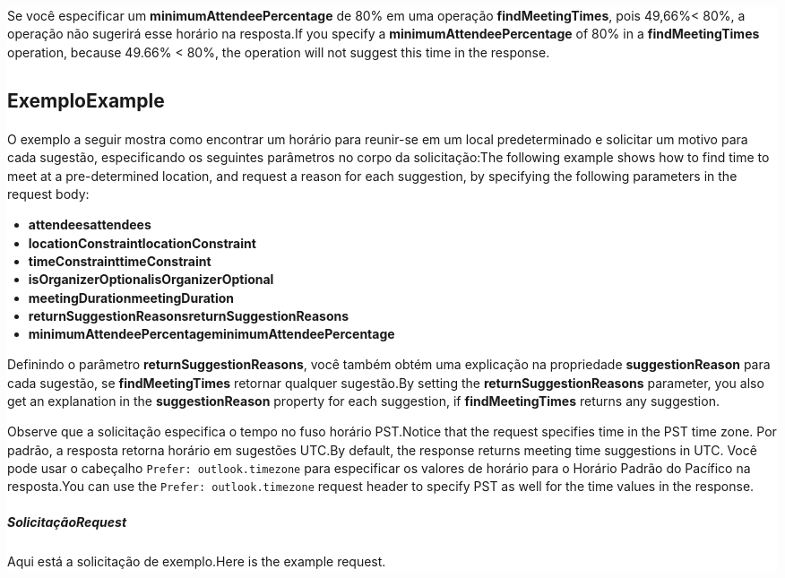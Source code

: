<span data-ttu-id="f85f8-226">Se você especificar um **minimumAttendeePercentage** de 80% em uma operação **findMeetingTimes**, pois 49,66%< 80%, a operação não sugerirá esse horário na resposta.</span><span class="sxs-lookup"><span data-stu-id="f85f8-226">If you specify a **minimumAttendeePercentage** of 80% in a **findMeetingTimes** operation, because 49.66% < 80%, the operation will not suggest this time in the response.</span></span>

## <a name="example"></a><span data-ttu-id="f85f8-227">Exemplo</span><span class="sxs-lookup"><span data-stu-id="f85f8-227">Example</span></span>

<span data-ttu-id="f85f8-228">O exemplo a seguir mostra como encontrar um horário para reunir-se em um local predeterminado e solicitar um motivo para cada sugestão, especificando os seguintes parâmetros no corpo da solicitação:</span><span class="sxs-lookup"><span data-stu-id="f85f8-228">The following example shows how to find time to meet at a pre-determined location, and request a reason for each suggestion, by specifying the following parameters in the request body:</span></span>

- <span data-ttu-id="f85f8-229">**attendees**</span><span class="sxs-lookup"><span data-stu-id="f85f8-229">**attendees**</span></span>
- <span data-ttu-id="f85f8-230">**locationConstraint**</span><span class="sxs-lookup"><span data-stu-id="f85f8-230">**locationConstraint**</span></span>
- <span data-ttu-id="f85f8-231">**timeConstraint**</span><span class="sxs-lookup"><span data-stu-id="f85f8-231">**timeConstraint**</span></span>
- <span data-ttu-id="f85f8-232">**isOrganizerOptional**</span><span class="sxs-lookup"><span data-stu-id="f85f8-232">**isOrganizerOptional**</span></span>
- <span data-ttu-id="f85f8-233">**meetingDuration**</span><span class="sxs-lookup"><span data-stu-id="f85f8-233">**meetingDuration**</span></span>
- <span data-ttu-id="f85f8-234">**returnSuggestionReasons**</span><span class="sxs-lookup"><span data-stu-id="f85f8-234">**returnSuggestionReasons**</span></span>
- <span data-ttu-id="f85f8-235">**minimumAttendeePercentage**</span><span class="sxs-lookup"><span data-stu-id="f85f8-235">**minimumAttendeePercentage**</span></span>

<span data-ttu-id="f85f8-236">Definindo o parâmetro **returnSuggestionReasons**, você também obtém uma explicação na propriedade **suggestionReason** para cada sugestão, se **findMeetingTimes** retornar qualquer sugestão.</span><span class="sxs-lookup"><span data-stu-id="f85f8-236">By setting the **returnSuggestionReasons** parameter, you also get an explanation in the **suggestionReason** property for each suggestion, if **findMeetingTimes** returns any suggestion.</span></span>

<span data-ttu-id="f85f8-237">Observe que a solicitação especifica o tempo no fuso horário PST.</span><span class="sxs-lookup"><span data-stu-id="f85f8-237">Notice that the request specifies time in the PST time zone.</span></span> <span data-ttu-id="f85f8-238">Por padrão, a resposta retorna horário em sugestões UTC.</span><span class="sxs-lookup"><span data-stu-id="f85f8-238">By default, the response returns meeting time suggestions in UTC.</span></span> <span data-ttu-id="f85f8-239">Você pode usar o cabeçalho `Prefer: outlook.timezone` para especificar os valores de horário para o Horário Padrão do Pacífico na resposta.</span><span class="sxs-lookup"><span data-stu-id="f85f8-239">You can use the `Prefer: outlook.timezone` request header to specify PST as well for the time values in the response.</span></span>

##### <a name="request"></a><span data-ttu-id="f85f8-240">Solicitação</span><span class="sxs-lookup"><span data-stu-id="f85f8-240">Request</span></span>
<span data-ttu-id="f85f8-241">Aqui está a solicitação de exemplo.</span><span class="sxs-lookup"><span data-stu-id="f85f8-241">Here is the example request.</span></span>
